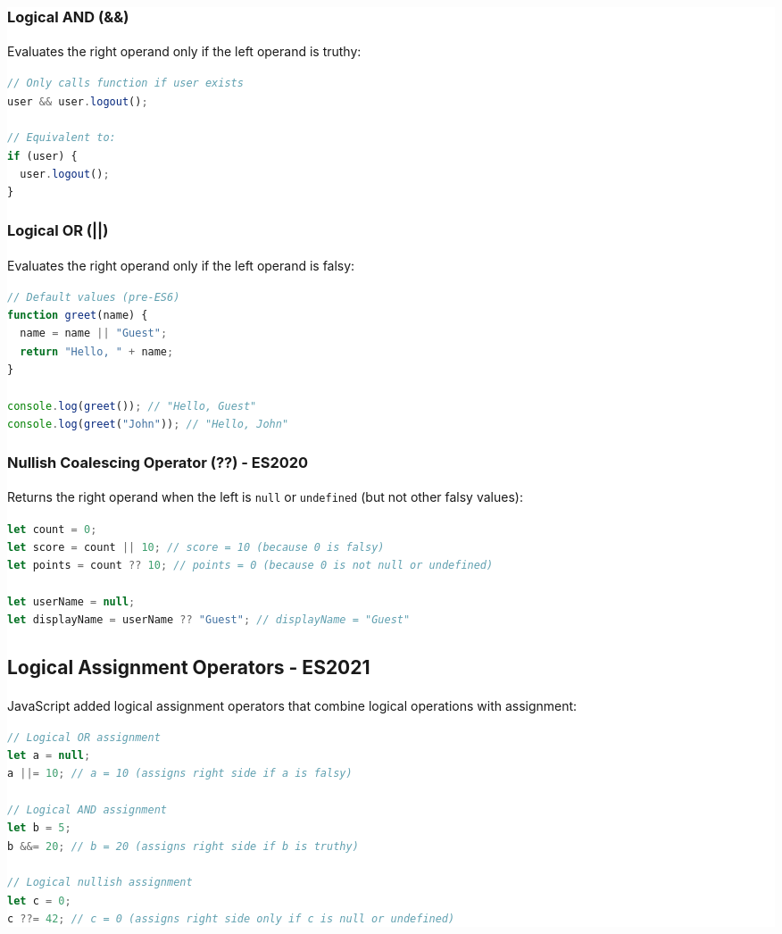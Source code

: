 ### Logical AND (&&)

Evaluates the right operand only if the left operand is truthy:

```javascript
// Only calls function if user exists
user && user.logout();

// Equivalent to:
if (user) {
  user.logout();
}
```

### Logical OR (||)

Evaluates the right operand only if the left operand is falsy:

```javascript
// Default values (pre-ES6)
function greet(name) {
  name = name || "Guest";
  return "Hello, " + name;
}

console.log(greet()); // "Hello, Guest"
console.log(greet("John")); // "Hello, John"
```

### Nullish Coalescing Operator (??) - ES2020

Returns the right operand when the left is `null` or `undefined` (but not other falsy values):

```javascript
let count = 0;
let score = count || 10; // score = 10 (because 0 is falsy)
let points = count ?? 10; // points = 0 (because 0 is not null or undefined)

let userName = null;
let displayName = userName ?? "Guest"; // displayName = "Guest"
```

## Logical Assignment Operators - ES2021

JavaScript added logical assignment operators that combine logical operations with assignment:

```javascript
// Logical OR assignment
let a = null;
a ||= 10; // a = 10 (assigns right side if a is falsy)

// Logical AND assignment
let b = 5;
b &&= 20; // b = 20 (assigns right side if b is truthy)

// Logical nullish assignment
let c = 0;
c ??= 42; // c = 0 (assigns right side only if c is null or undefined)
```
